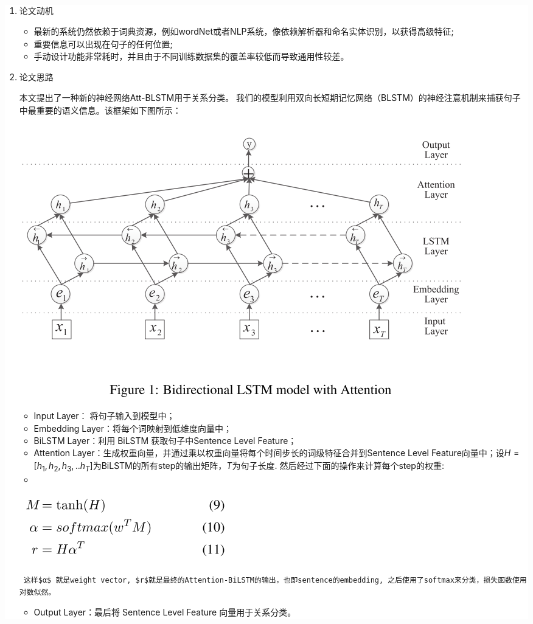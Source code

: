1. 论文动机

   - 最新的系统仍然依赖于词典资源，例如wordNet或者NLP系统，像依赖解析器和命名实体识别，以获得高级特征;
   - 重要信息可以出现在句子的任何位置;
   - 手动设计功能非常耗时，并且由于不同训练数据集的覆盖率较低而导致通用性较差。

2. 论文思路

    本文提出了一种新的神经网络Att-BLSTM用于关系分类。 我们的模型利用双向长短期记忆网络（BLSTM）的神经注意机制来捕获句子中最重要的语义信息。该框架如下图所示：

    ![Att-BLSTM](T1_FullySupervisedLearning/T2_Attention-Based_BiLSTM_for_RC/img/Att-BLSTM.png)

    - Input Layer： 将句子输入到模型中；
    - Embedding Layer：将每个词映射到低维度向量中；
    - BiLSTM Layer：利用 BiLSTM 获取句子中Sentence Level Feature；
    - Attention Layer：生成权重向量，并通过乘以权重向量将每个时间步长的词级特征合并到Sentence Level Feature向量中；设$H=[h_1,h_2,h_3,..h_T]$为BiLSTM的所有step的输出矩阵，$T$为句子长度. 然后经过下面的操作来计算每个step的权重:
    - 
    ![Attention](T1_FullySupervisedLearning/T2_Attention-Based_BiLSTM_for_RC/img/Attention.png)

        这样$α$ 就是weight vector, $r$就是最终的Attention-BiLSTM的输出，也即sentence的embedding, 之后使用了softmax来分类，损失函数使用对数似然。

    - Output Layer：最后将 Sentence Level Feature 向量用于关系分类。
